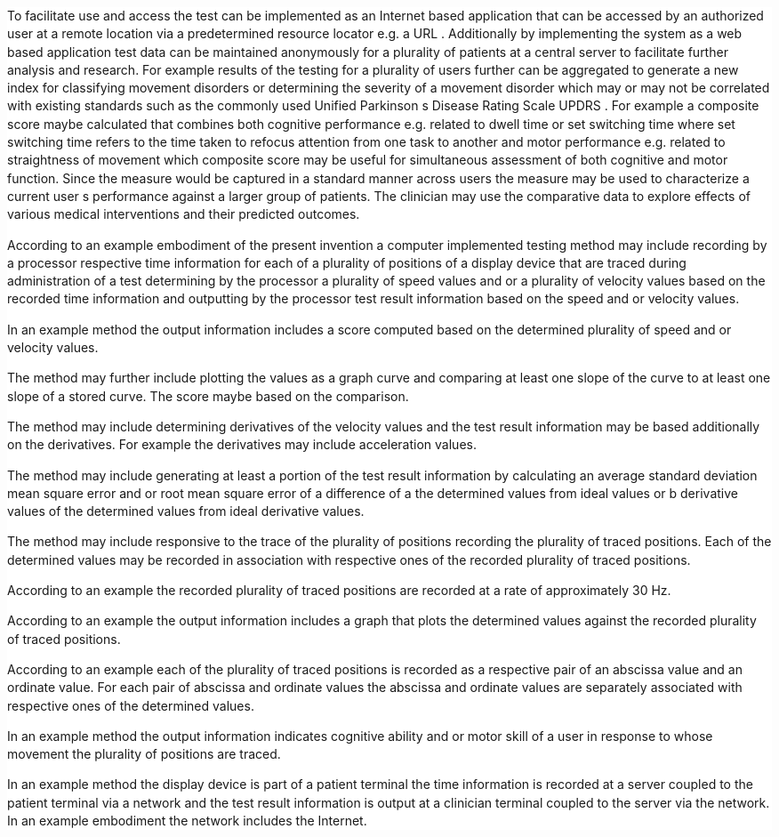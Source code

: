 To facilitate use and access the test can be implemented as an Internet based application that can be accessed by an authorized user at a remote location via a predetermined resource locator e.g. a URL . Additionally by implementing the system as a web based application test data can be maintained anonymously for a plurality of patients at a central server to facilitate further analysis and research. For example results of the testing for a plurality of users further can be aggregated to generate a new index for classifying movement disorders or determining the severity of a movement disorder which may or may not be correlated with existing standards such as the commonly used Unified Parkinson s Disease Rating Scale UPDRS . For example a composite score maybe calculated that combines both cognitive performance e.g. related to dwell time or set switching time where set switching time refers to the time taken to refocus attention from one task to another and motor performance e.g. related to straightness of movement which composite score may be useful for simultaneous assessment of both cognitive and motor function. Since the measure would be captured in a standard manner across users the measure may be used to characterize a current user s performance against a larger group of patients. The clinician may use the comparative data to explore effects of various medical interventions and their predicted outcomes.

According to an example embodiment of the present invention a computer implemented testing method may include recording by a processor respective time information for each of a plurality of positions of a display device that are traced during administration of a test determining by the processor a plurality of speed values and or a plurality of velocity values based on the recorded time information and outputting by the processor test result information based on the speed and or velocity values.

In an example method the output information includes a score computed based on the determined plurality of speed and or velocity values.

The method may further include plotting the values as a graph curve and comparing at least one slope of the curve to at least one slope of a stored curve. The score maybe based on the comparison.

The method may include determining derivatives of the velocity values and the test result information may be based additionally on the derivatives. For example the derivatives may include acceleration values.

The method may include generating at least a portion of the test result information by calculating an average standard deviation mean square error and or root mean square error of a difference of a the determined values from ideal values or b derivative values of the determined values from ideal derivative values.

The method may include responsive to the trace of the plurality of positions recording the plurality of traced positions. Each of the determined values may be recorded in association with respective ones of the recorded plurality of traced positions.

According to an example the recorded plurality of traced positions are recorded at a rate of approximately 30 Hz.

According to an example the output information includes a graph that plots the determined values against the recorded plurality of traced positions.

According to an example each of the plurality of traced positions is recorded as a respective pair of an abscissa value and an ordinate value. For each pair of abscissa and ordinate values the abscissa and ordinate values are separately associated with respective ones of the determined values.

In an example method the output information indicates cognitive ability and or motor skill of a user in response to whose movement the plurality of positions are traced.

In an example method the display device is part of a patient terminal the time information is recorded at a server coupled to the patient terminal via a network and the test result information is output at a clinician terminal coupled to the server via the network. In an example embodiment the network includes the Internet.
